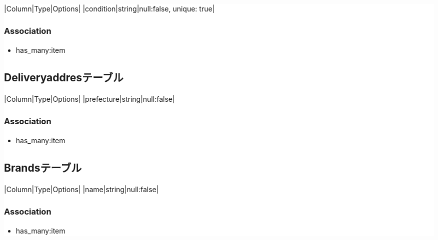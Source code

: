 |Column|Type|Options|
|condition|string|null:false, unique: true|
### Association
- has_many:item

## Deliveryaddresテーブル

|Column|Type|Options|
|prefecture|string|null:false|
### Association
- has_many:item

## Brandsテーブル

|Column|Type|Options|
|name|string|null:false|
### Association
- has_many:item

